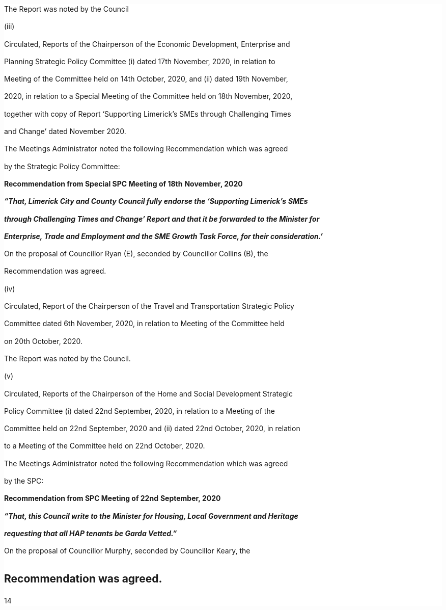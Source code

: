 The Report was noted by the Council

(iii)

Circulated, Reports of the Chairperson of the Economic Development, Enterprise and

Planning Strategic Policy Committee (i) dated 17th November, 2020, in relation to

Meeting of the Committee held on 14th October, 2020, and (ii) dated 19th November,

2020, in relation to a Special Meeting of the Committee held on 18th November, 2020,

together with copy of Report ‘Supporting Limerick’s SMEs through Challenging Times

and Change’ dated November 2020.

The Meetings Administrator noted the following Recommendation which was agreed

by the Strategic Policy Committee:

**Recommendation from Special SPC Meeting of 18th** **November, 2020**

***“That, Limerick City and County Council fully endorse the ‘Supporting Limerick’s*** ***SMEs***

***through Challenging Times and Change’ Report and that it be forwarded to the Minister for***

***Enterprise, Trade and Employment and the SME Growth Task Force, for their consideration.’***

On the proposal of Councillor Ryan (E), seconded by Councillor Collins (B), the

Recommendation was agreed.

(iv)

Circulated, Report of the Chairperson of the Travel and Transportation Strategic Policy

Committee dated 6th November, 2020, in relation to Meeting of the Committee held

on 20th October, 2020.

The Report was noted by the Council.

(v)

Circulated, Reports of the Chairperson of the Home and Social Development Strategic

Policy Committee (i) dated 22nd September, 2020, in relation to a Meeting of the

Committee held on 22nd September, 2020 and (ii) dated 22nd October, 2020, in relation

to a Meeting of the Committee held on 22nd October, 2020.

The Meetings Administrator noted the following Recommendation which was agreed

by the SPC:

**Recommendation from SPC Meeting of 22nd** **September, 2020**

***“That, this Council write to the*** ***Minister for Housing, Local Government and Heritage***

***requesting that all HAP tenants be Garda Vetted.”***

On the proposal of Councillor Murphy, seconded by Councillor Keary, the

Recommendation was agreed.
---
14
